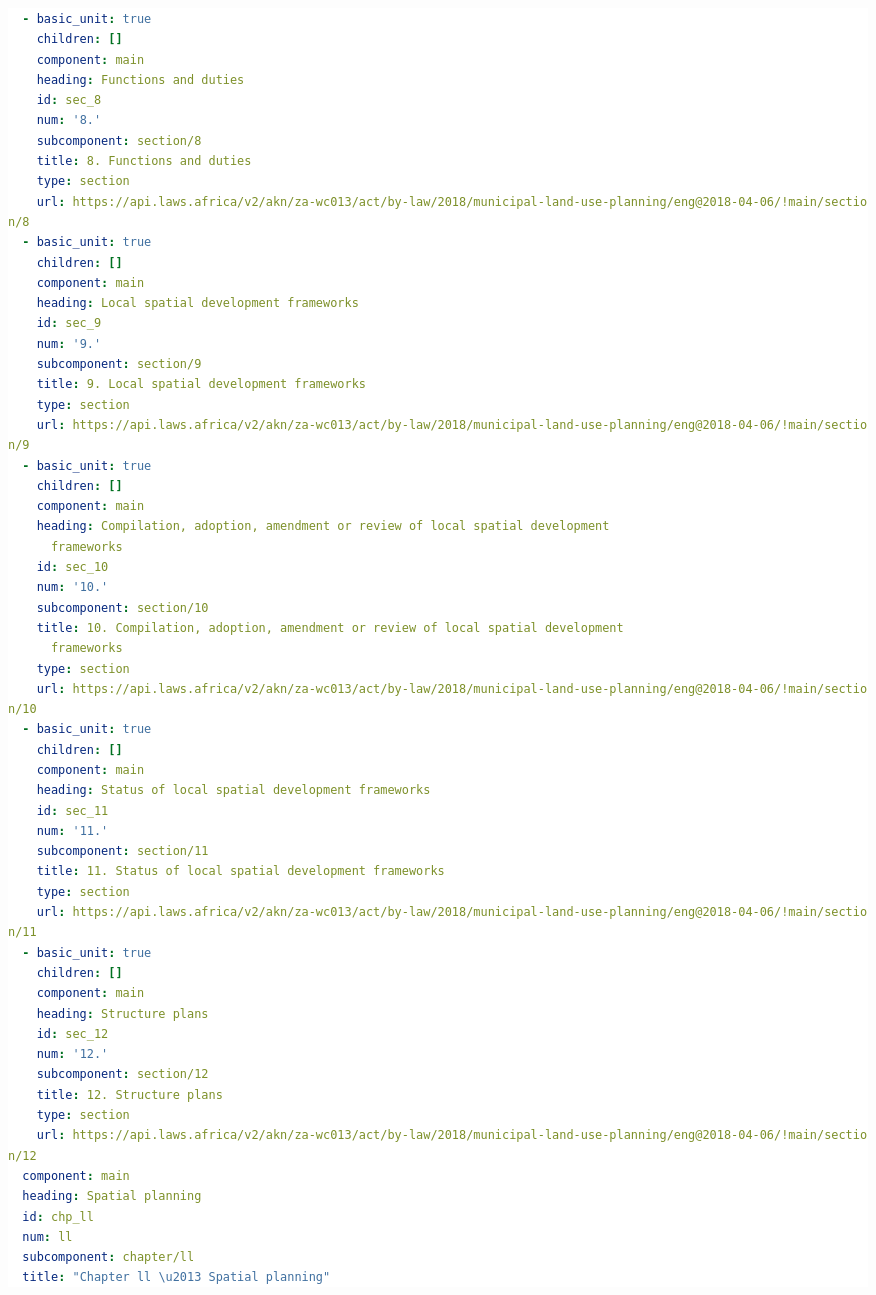 ```yaml
  - basic_unit: true
    children: []
    component: main
    heading: Functions and duties
    id: sec_8
    num: '8.'
    subcomponent: section/8
    title: 8. Functions and duties
    type: section
    url: https://api.laws.africa/v2/akn/za-wc013/act/by-law/2018/municipal-land-use-planning/eng@2018-04-06/!main/section/8
  - basic_unit: true
    children: []
    component: main
    heading: Local spatial development frameworks
    id: sec_9
    num: '9.'
    subcomponent: section/9
    title: 9. Local spatial development frameworks
    type: section
    url: https://api.laws.africa/v2/akn/za-wc013/act/by-law/2018/municipal-land-use-planning/eng@2018-04-06/!main/section/9
  - basic_unit: true
    children: []
    component: main
    heading: Compilation, adoption, amendment or review of local spatial development
      frameworks
    id: sec_10
    num: '10.'
    subcomponent: section/10
    title: 10. Compilation, adoption, amendment or review of local spatial development
      frameworks
    type: section
    url: https://api.laws.africa/v2/akn/za-wc013/act/by-law/2018/municipal-land-use-planning/eng@2018-04-06/!main/section/10
  - basic_unit: true
    children: []
    component: main
    heading: Status of local spatial development frameworks
    id: sec_11
    num: '11.'
    subcomponent: section/11
    title: 11. Status of local spatial development frameworks
    type: section
    url: https://api.laws.africa/v2/akn/za-wc013/act/by-law/2018/municipal-land-use-planning/eng@2018-04-06/!main/section/11
  - basic_unit: true
    children: []
    component: main
    heading: Structure plans
    id: sec_12
    num: '12.'
    subcomponent: section/12
    title: 12. Structure plans
    type: section
    url: https://api.laws.africa/v2/akn/za-wc013/act/by-law/2018/municipal-land-use-planning/eng@2018-04-06/!main/section/12
  component: main
  heading: Spatial planning
  id: chp_ll
  num: ll
  subcomponent: chapter/ll
  title: "Chapter ll \u2013 Spatial planning"
```